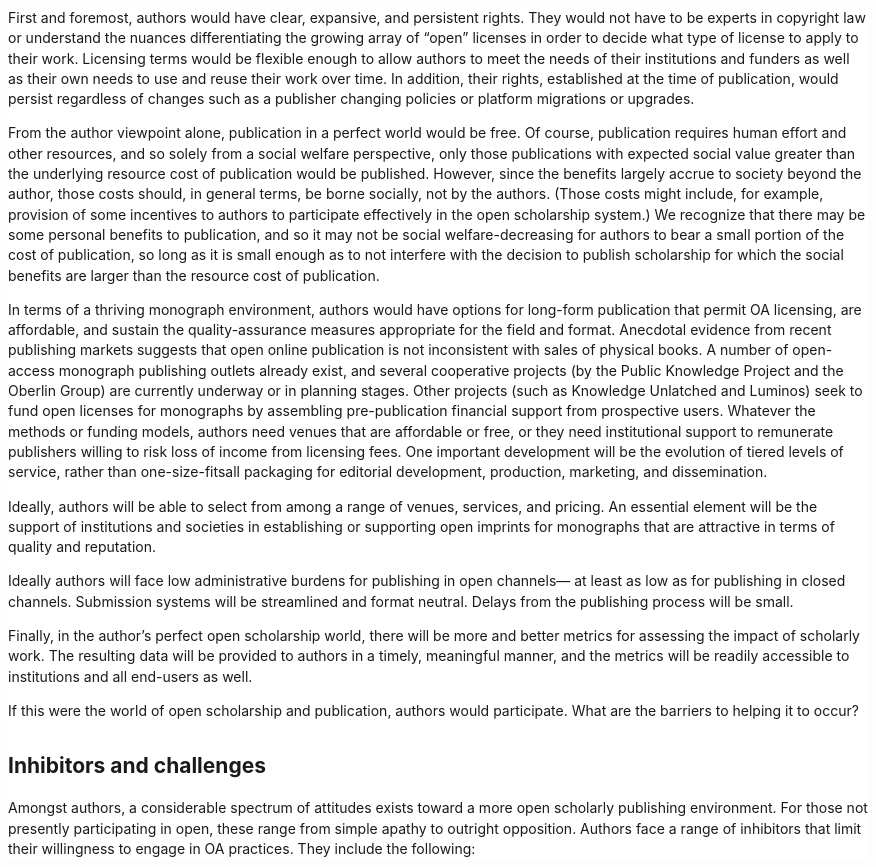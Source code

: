 First and foremost, authors would have clear, expansive, and persistent rights. They would not have to be experts in copyright law or understand the nuances differentiating the growing array of “open” licenses in order to decide what type of license to apply to their work. Licensing terms would be flexible enough to allow authors to meet the needs of their institutions and funders as well as their own needs to use and reuse their work over time. In addition, their rights, established at the time of publication, would persist regardless of changes such as a publisher changing policies or platform migrations or upgrades. 

From the author viewpoint alone, publication in a perfect world would be free. Of course, publication requires human effort and other resources, and so solely from a social welfare perspective, only those publications with expected social value greater than the underlying resource cost of publication would be published. However, since the benefits largely accrue to society beyond the author, those costs should, in general terms, be borne socially, not by the authors. (Those costs might include, for example, provision of some incentives to authors to participate effectively in the open scholarship system.) We recognize that there may be some personal benefits to publication, and so it may not be social welfare-decreasing for authors to bear a small portion of the cost of publication, so long as it is small enough as to not interfere with the decision to publish scholarship for which the social benefits are larger than the resource cost of publication. 

In terms of a thriving monograph environment, authors would have options for long-form publication that permit OA licensing, are affordable, and sustain the quality-assurance measures appropriate for the field and format. Anecdotal evidence from recent publishing markets suggests that open online publication is not inconsistent with sales of physical books. A number of open-access monograph publishing outlets already exist, and several cooperative projects (by the Public Knowledge Project and the Oberlin Group) are currently underway or in planning stages. Other projects (such as Knowledge Unlatched and Luminos) seek to fund open licenses for monographs by assembling pre-publication financial support from prospective users. Whatever the methods or funding models, authors need venues that are affordable or free, or they need institutional support to remunerate publishers willing to risk loss of income from licensing fees. One important development will be the evolution of tiered levels of service, rather than one-size-fitsall packaging for editorial development, production, marketing, and dissemination. 

Ideally, authors will be able to select from among a range of venues, services, and pricing. An essential element will be the support of institutions and societies in establishing or supporting open imprints for monographs that are attractive in terms of quality and reputation.

Ideally authors will face low administrative burdens for publishing in open channels— at least as low as for publishing in closed channels. Submission systems will be streamlined and format neutral. Delays from the publishing process will be small. 

Finally, in the author’s perfect open scholarship world, there will be more and better metrics for assessing the impact of scholarly work. The resulting data will be provided to authors in a timely, meaningful manner, and the metrics will be readily accessible to institutions and all end-users as well. 

If this were the world of open scholarship and publication, authors would participate. What are the barriers to helping it to occur? 

## Inhibitors and challenges 

Amongst authors, a considerable spectrum of attitudes exists toward a more open scholarly publishing environment. For those not presently participating in open, these range from simple apathy to outright opposition. Authors face a range of inhibitors that limit their willingness to engage in OA practices. They include the following: 
